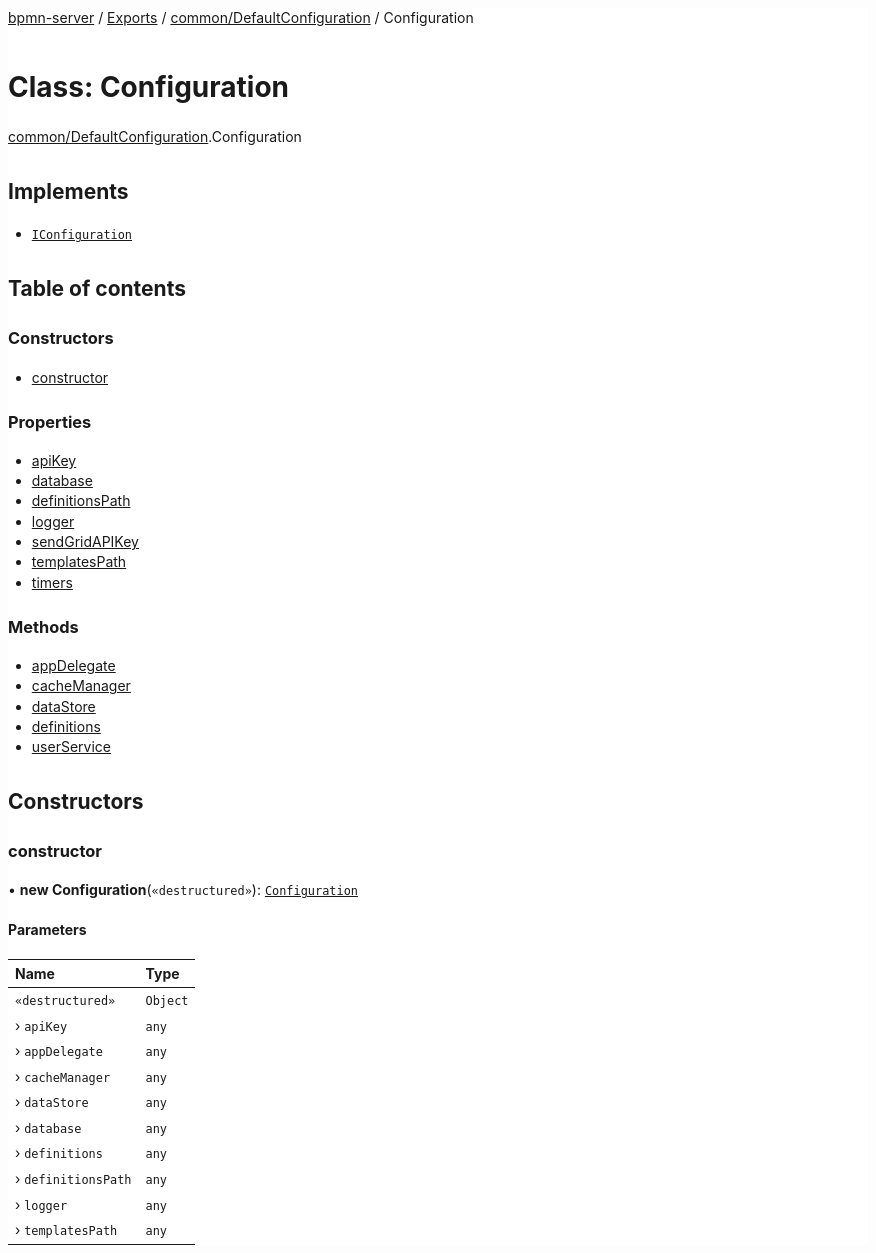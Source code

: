 [bpmn-server](../README.md) / [Exports](../modules.md) / [common/DefaultConfiguration](../modules/common_DefaultConfiguration.md) / Configuration

# Class: Configuration

[common/DefaultConfiguration](../modules/common_DefaultConfiguration.md).Configuration

## Implements

- [`IConfiguration`](../interfaces/interfaces_common.IConfiguration.md)

## Table of contents

### Constructors

- [constructor](common_DefaultConfiguration.Configuration.md#constructor)

### Properties

- [apiKey](common_DefaultConfiguration.Configuration.md#apikey)
- [database](common_DefaultConfiguration.Configuration.md#database)
- [definitionsPath](common_DefaultConfiguration.Configuration.md#definitionspath)
- [logger](common_DefaultConfiguration.Configuration.md#logger)
- [sendGridAPIKey](common_DefaultConfiguration.Configuration.md#sendgridapikey)
- [templatesPath](common_DefaultConfiguration.Configuration.md#templatespath)
- [timers](common_DefaultConfiguration.Configuration.md#timers)

### Methods

- [appDelegate](common_DefaultConfiguration.Configuration.md#appdelegate)
- [cacheManager](common_DefaultConfiguration.Configuration.md#cachemanager)
- [dataStore](common_DefaultConfiguration.Configuration.md#datastore)
- [definitions](common_DefaultConfiguration.Configuration.md#definitions)
- [userService](common_DefaultConfiguration.Configuration.md#userservice)

## Constructors

### constructor

• **new Configuration**(`«destructured»`): [`Configuration`](common_DefaultConfiguration.Configuration.md)

#### Parameters

| Name | Type |
| :------ | :------ |
| `«destructured»` | `Object` |
| › `apiKey` | `any` |
| › `appDelegate` | `any` |
| › `cacheManager` | `any` |
| › `dataStore` | `any` |
| › `database` | `any` |
| › `definitions` | `any` |
| › `definitionsPath` | `any` |
| › `logger` | `any` |
| › `templatesPath` | `any` |